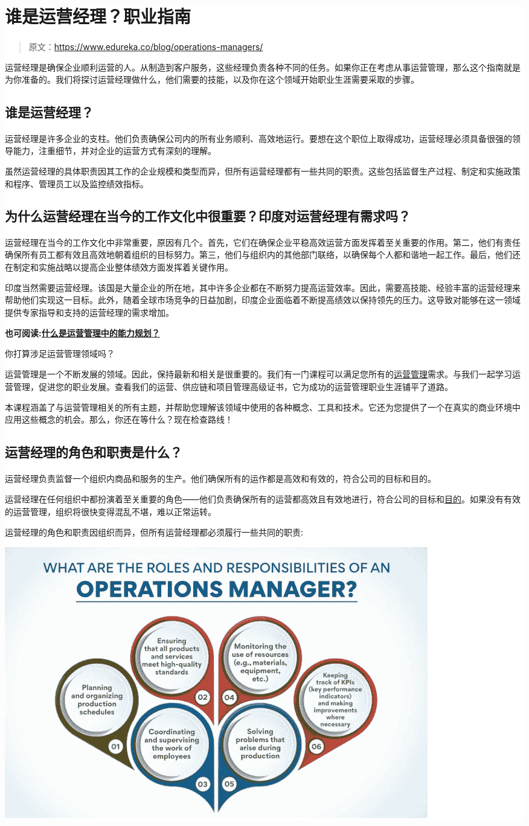 # 谁是运营经理？职业指南

> 原文：<https://www.edureka.co/blog/operations-managers/>

运营经理是确保企业顺利运营的人。从制造到客户服务，这些经理负责各种不同的任务。如果你正在考虑从事运营管理，那么这个指南就是为你准备的。我们将探讨运营经理做什么，他们需要的技能，以及你在这个领域开始职业生涯需要采取的步骤。

## 谁是运营经理？

运营经理是许多企业的支柱。他们负责确保公司内的所有业务顺利、高效地运行。要想在这个职位上取得成功，运营经理必须具备很强的领导能力，注重细节，并对企业的运营方式有深刻的理解。

虽然运营经理的具体职责因其工作的企业规模和类型而异，但所有运营经理都有一些共同的职责。这些包括监督生产过程、制定和实施政策和程序、管理员工以及监控绩效指标。

## 为什么运营经理在当今的工作文化中很重要？印度对运营经理有需求吗？

运营经理在当今的工作文化中非常重要，原因有几个。首先，它们在确保企业平稳高效运营方面发挥着至关重要的作用。第二，他们有责任确保所有员工都有效且高效地朝着组织的目标努力。第三，他们与组织内的其他部门联络，以确保每个人都和谐地一起工作。最后，他们还在制定和实施战略以提高企业整体绩效方面发挥着关键作用。

印度当然需要运营经理。该国是大量企业的所在地，其中许多企业都在不断努力提高运营效率。因此，需要高技能、经验丰富的运营经理来帮助他们实现这一目标。此外，随着全球市场竞争的日益加剧，印度企业面临着不断提高绩效以保持领先的压力。这导致对能够在这一领域提供专家指导和支持的运营经理的需求增加。

**也可阅读:[什么是运营管理中的能力规划？](https://www.edureka.co/blog/what-is-capacity-planning-in-operations-management/)**

你打算涉足运营管理领域吗？

运营管理是一个不断发展的领域。因此，保持最新和相关是很重要的。我们有一门课程可以满足您所有的[运营管理](https://www.edureka.co/blog/beginners-guide-to-operations-management/)需求。与我们一起学习运营管理，促进您的职业发展。查看我们的运营、供应链和项目管理高级证书，它为成功的运营管理职业生涯铺平了道路。

本课程涵盖了与运营管理相关的所有主题，并帮助您理解该领域中使用的各种概念、工具和技术。它还为您提供了一个在真实的商业环境中应用这些概念的机会。那么，你还在等什么？现在检查路线！

## 运营经理的角色和职责是什么？

运营经理负责监督一个组织内商品和服务的生产。他们确保所有的运作都是高效和有效的，符合公司的目标和目的。

运营经理在任何组织中都扮演着至关重要的角色——他们负责确保所有的运营都高效且有效地进行，符合公司的目标和[目的](https://www.edureka.co/blog/what-are-the-objectives-of-operations-management/)。如果没有有效的运营管理，组织将很快变得混乱不堪，难以正常运转。

运营经理的角色和职责因组织而异，但所有运营经理都必须履行一些共同的职责:

![What are the roles and responsibilities of an Operations Manager?](img/c8f31725a6757643abe128986e1fdcd9.png)
